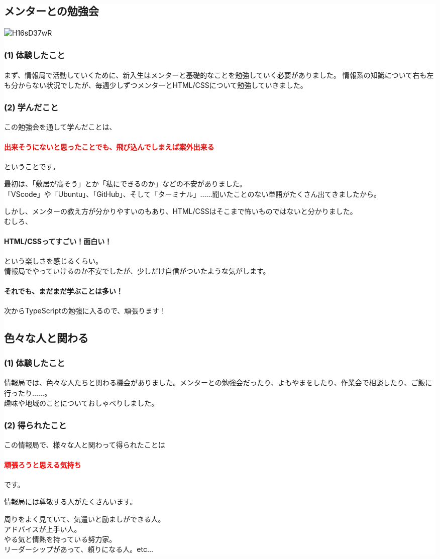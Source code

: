 <h2>メンターとの勉強会</h2>

![H16sD37wR](https://hackmd.io/_uploads/H1NwBUI_A.png)

<h3>(1) 体験したこと</h3>
<p>
    まず、情報局で活動していくために、新入生はメンターと基礎的なことを勉強していく必要がありました。
    情報系の知識について右も左も分からない状況でしたが、毎週少しずつメンターとHTML/CSSについて勉強していきました。
</p>
<h3>
    (2) 学んだこと
</h3>
<p>
    この勉強会を通して学んだことは、
</p>
<h4 style="color:red">
    出来そうにないと思ったことでも、飛び込んでしまえば案外出来る
</h4>
<p>
    ということです。
</p>
<p>
    最初は、「敷居が高そう」とか「私にできるのか」などの不安がありました。<br>「VScode」や「Ubuntu」、「GitHub」、そして「ターミナル」……聞いたことのない単語がたくさん出てきましたから。
</p>
<p>
    しかし、メンターの教え方が分かりやすいのもあり、HTML/CSSはそこまで怖いものではないと分かりました。<br>むしろ、</p>
<h4>
    HTML/CSSってすごい！面白い！
</h4>
<p>
    という楽しさを感じるくらい。<br>情報局でやっていけるのか不安でしたが、少しだけ自信がついたような気がします。<br>
</p>
<h4>
    それでも、まだまだ学ぶことは多い！
</h4>
<p>
    次からTypeScriptの勉強に入るので、頑張ります！
</p>

<h2>色々な人と関わる</h2>
<h3>
    (1) 体験したこと
</h3>
<p>
    情報局では、色々な人たちと関わる機会がありました。メンターとの勉強会だったり、よもやまをしたり、作業会で相談したり、ご飯に行ったり……。<br>趣味や地域のことについておしゃべりしました。
</p>
<h3>
    (2) 得られたこと
</h3>
<p>
    この情報局で、様々な人と関わって得られたことは
</p>
<h4 style="color:red">
    頑張ろうと思える気持ち
</h4>
<p>
    です。
</p>
<p>
    情報局には尊敬する人がたくさんいます。
</p>
<p>
    周りをよく見ていて、気遣いと励ましができる人。<br>アドバイスが上手い人。<br>やる気と情熱を持っている努力家。<br>リーダーシップがあって、頼りになる人。etc...